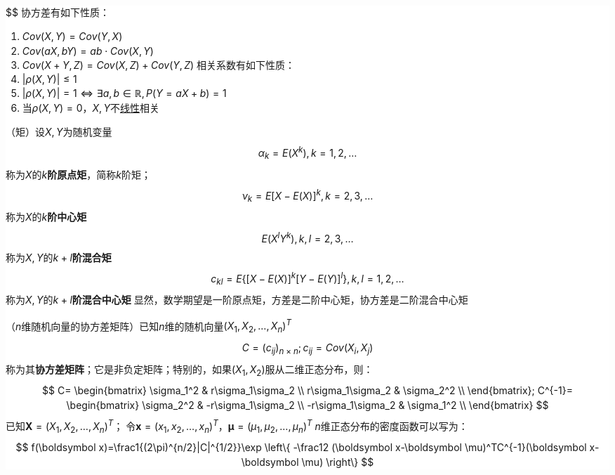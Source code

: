 $$
协方差有如下性质：
1. $Cov(X, Y)=Cov(Y, X)$
2. $Cov(aX, bY)=ab\cdot Cov(X, Y)$
3. $Cov(X+Y, Z)=Cov(X, Z)+Cov(Y, Z)$
相关系数有如下性质：
1. $|\rho(X, Y)|\leq 1$
2. $|\rho(X, Y)|=1\Leftrightarrow \exists a, b\in\mathbb R, P(Y=aX+b)=1$
3. 当$\rho(X, Y)=0$，$X, Y$不<u>线性</u>相关

（矩）设$X, Y$为随机变量
$$
\alpha_k=E(X^k), k=1, 2,\dots
$$
称为$X$的$k$**阶原点矩**，简称$k$阶矩；
$$
\nu_k=E[X-E(X)]^k, k=2, 3,\dots
$$
称为$X$的$k$**阶中心矩**
$$
E(X^lY^k), k,l=2, 3,\dots
$$
称为$X, Y$的$k+l$**阶混合矩**
$$
c_{kl}=E\{[X-E(X)]^k[Y-E(Y)]^l\}, k,l=1, 2,\dots
$$
称为$X, Y$的$k+l$**阶混合中心矩**
显然，数学期望是一阶原点矩，方差是二阶中心矩，协方差是二阶混合中心矩

（$n$维随机向量的协方差矩阵）已知$n$维的随机向量$(X_1, X_2,\dots, X_n)^T$
$$
C=(c_{ij})_{n\times n};c_{ij}=Cov(X_i, X_j)
$$
称为其**协方差矩阵**；它是非负定矩阵；特别的，如果$(X_1, X_2)$服从二维正态分布，则：
$$
C=
\begin{bmatrix}
\sigma_1^2 & r\sigma_1\sigma_2 \\
r\sigma_1\sigma_2 & \sigma_2^2 \\
\end{bmatrix};
C^{-1}=
\begin{bmatrix}
\sigma_2^2 & -r\sigma_1\sigma_2 \\
-r\sigma_1\sigma_2 & \sigma_1^2 \\
\end{bmatrix}
$$
已知$\boldsymbol X=(X_1, X_2, \dots, X_n)^T$；
令$\boldsymbol x=(x_1, x_2, \dots, x_n)^T$，$\boldsymbol \mu=(\mu_1, \mu_2, \dots, \mu_n)^T$
$n$维正态分布的密度函数可以写为：
$$
f(\boldsymbol x)=\frac1{(2\pi)^{n/2}|C|^{1/2}}\exp
\left\{
-\frac12 (\boldsymbol x-\boldsymbol \mu)^TC^{-1}(\boldsymbol x-\boldsymbol \mu)
\right\}
$$
